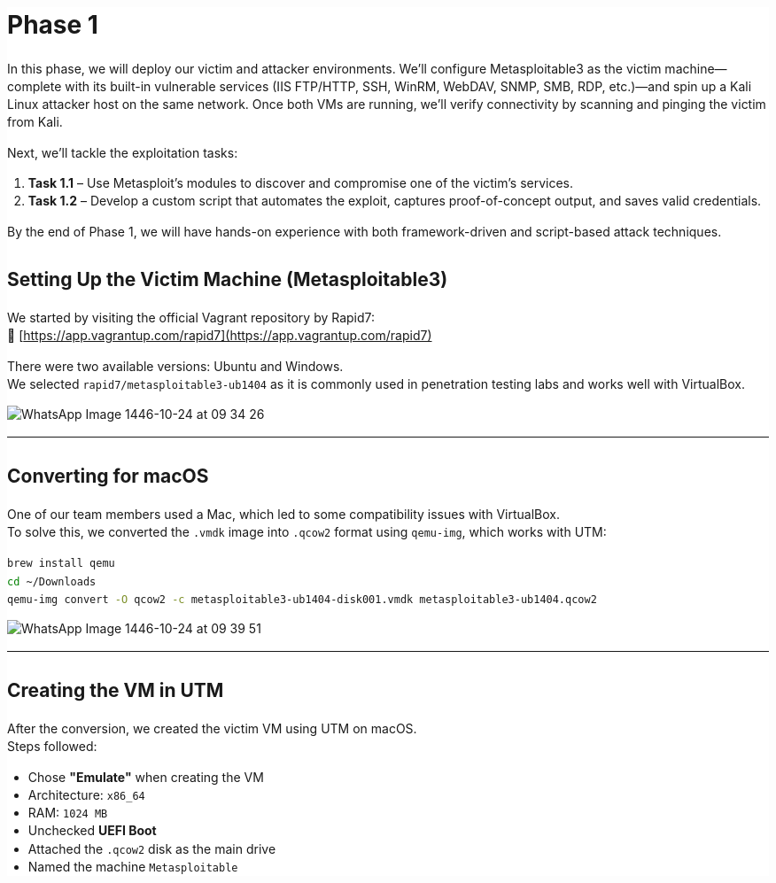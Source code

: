 # Phase 1

In this phase, we will deploy our victim and attacker environments. We’ll configure Metasploitable3 as the victim machine—complete with its built-in vulnerable services (IIS FTP/HTTP, SSH, WinRM, WebDAV, SNMP, SMB, RDP, etc.)—and spin up a Kali Linux attacker host on the same network. Once both VMs are running, we’ll verify connectivity by scanning and pinging the victim from Kali.

Next, we’ll tackle the exploitation tasks:  
1. **Task 1.1** – Use Metasploit’s modules to discover and compromise one of the victim’s services.  
2. **Task 1.2** – Develop a custom script that automates the exploit, captures proof-of-concept output, and saves valid credentials.  

By the end of Phase 1, we will have hands-on experience with both framework-driven and script-based attack techniques.  

## Setting Up the Victim Machine (Metasploitable3)

We started by visiting the official Vagrant repository by Rapid7:  
🔗 [https://app.vagrantup.com/rapid7](https://app.vagrantup.com/rapid7)

There were two available versions: Ubuntu and Windows.  
We selected `rapid7/metasploitable3-ub1404` as it is commonly used in penetration testing labs and works well with VirtualBox.

![WhatsApp Image 1446-10-24 at 09 34 26](https://github.com/user-attachments/assets/a0647132-821b-43da-8efa-c52020d56ecc)


---

## Converting for macOS

One of our team members used a Mac, which led to some compatibility issues with VirtualBox.  
To solve this, we converted the `.vmdk` image into `.qcow2` format using `qemu-img`, which works with UTM:

```bash
brew install qemu
cd ~/Downloads
qemu-img convert -O qcow2 -c metasploitable3-ub1404-disk001.vmdk metasploitable3-ub1404.qcow2
```
![WhatsApp Image 1446-10-24 at 09 39 51](https://github.com/user-attachments/assets/04d086d2-b72f-4052-9dec-63a7486ac23c)

---

## Creating the VM in UTM

After the conversion, we created the victim VM using UTM on macOS.  
Steps followed:
- Chose **"Emulate"** when creating the VM
- Architecture: `x86_64`
- RAM: `1024 MB`
- Unchecked **UEFI Boot**
- Attached the `.qcow2` disk as the main drive
- Named the machine `Metasploitable`
